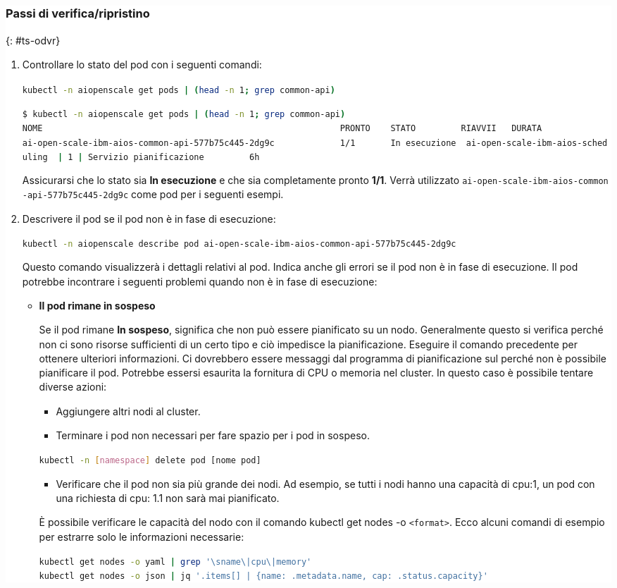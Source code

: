 ### Passi di verifica/ripristino
{: #ts-odvr}

1.  Controllare lo stato del pod con i seguenti comandi:

    ```bash
    kubectl -n aiopenscale get pods | (head -n 1; grep common-api)
    ```

    ```bash
    $ kubectl -n aiopenscale get pods | (head -n 1; grep common-api)
    NOME                                                           PRONTO    STATO         RIAVVII   DURATA
    ai-open-scale-ibm-aios-common-api-577b75c445-2dg9c             1/1       In esecuzione  ai-open-scale-ibm-aios-scheduling  | 1 | Servizio pianificazione         6h
    ```

    Assicurarsi che lo stato sia **In esecuzione** e che sia completamente pronto **1/1**.  Verrà utilizzato `ai-open-scale-ibm-aios-common-api-577b75c445-2dg9c` come pod per i seguenti esempi.

1.  Descrivere il pod se il pod non è in fase di esecuzione:

    ```bash
    kubectl -n aiopenscale describe pod ai-open-scale-ibm-aios-common-api-577b75c445-2dg9c
    ```

    Questo comando visualizzerà i dettagli relativi al pod.  Indica anche gli errori se il pod non è in fase di esecuzione.  Il pod potrebbe incontrare i seguenti problemi quando non è in fase di esecuzione:

    - **Il pod rimane in sospeso**

        Se il pod rimane **In sospeso**, significa che non può essere pianificato su un nodo.  Generalmente questo si verifica perché non ci sono risorse sufficienti di un certo tipo e ciò impedisce la pianificazione.  Eseguire il comando precedente per ottenere ulteriori informazioni. Ci dovrebbero essere messaggi dal programma di pianificazione sul perché non è possibile pianificare il pod. Potrebbe essersi esaurita la fornitura di CPU o memoria nel cluster. In questo caso è possibile tentare diverse azioni:

        - Aggiungere altri nodi al cluster.

        - Terminare i pod non necessari per fare spazio per i pod in sospeso.
        ```bash
      kubectl -n [namespace] delete pod [nome pod]
        ```

        - Verificare che il pod non sia più grande dei nodi. Ad esempio, se tutti i nodi hanno una capacità di cpu:1, un pod con una richiesta di cpu: 1.1 non sarà mai pianificato.

      È possibile verificare le capacità del nodo con il comando kubectl get nodes -o `<format>`. Ecco alcuni comandi di esempio per estrarre solo le informazioni necessarie:

      ```bash
      kubectl get nodes -o yaml | grep '\sname\|cpu\|memory'
      kubectl get nodes -o json | jq '.items[] | {name: .metadata.name, cap: .status.capacity}'
      ```
